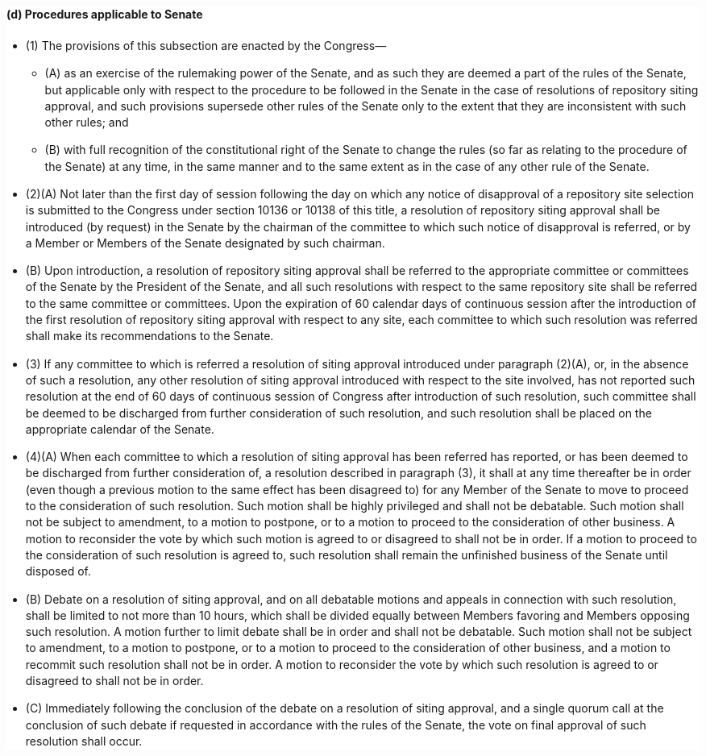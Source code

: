 #### (d) Procedures applicable to Senate
* (1) The provisions of this subsection are enacted by the Congress—

  * (A) as an exercise of the rulemaking power of the Senate, and as such they are deemed a part of the rules of the Senate, but applicable only with respect to the procedure to be followed in the Senate in the case of resolutions of repository siting approval, and such provisions supersede other rules of the Senate only to the extent that they are inconsistent with such other rules; and

  * (B) with full recognition of the constitutional right of the Senate to change the rules (so far as relating to the procedure of the Senate) at any time, in the same manner and to the same extent as in the case of any other rule of the Senate.


* (2)(A) Not later than the first day of session following the day on which any notice of disapproval of a repository site selection is submitted to the Congress under section 10136 or 10138 of this title, a resolution of repository siting approval shall be introduced (by request) in the Senate by the chairman of the committee to which such notice of disapproval is referred, or by a Member or Members of the Senate designated by such chairman.

* (B) Upon introduction, a resolution of repository siting approval shall be referred to the appropriate committee or committees of the Senate by the President of the Senate, and all such resolutions with respect to the same repository site shall be referred to the same committee or committees. Upon the expiration of 60 calendar days of continuous session after the introduction of the first resolution of repository siting approval with respect to any site, each committee to which such resolution was referred shall make its recommendations to the Senate.

* (3) If any committee to which is referred a resolution of siting approval introduced under paragraph (2)(A), or, in the absence of such a resolution, any other resolution of siting approval introduced with respect to the site involved, has not reported such resolution at the end of 60 days of continuous session of Congress after introduction of such resolution, such committee shall be deemed to be discharged from further consideration of such resolution, and such resolution shall be placed on the appropriate calendar of the Senate.

* (4)(A) When each committee to which a resolution of siting approval has been referred has reported, or has been deemed to be discharged from further consideration of, a resolution described in paragraph (3), it shall at any time thereafter be in order (even though a previous motion to the same effect has been disagreed to) for any Member of the Senate to move to proceed to the consideration of such resolution. Such motion shall be highly privileged and shall not be debatable. Such motion shall not be subject to amendment, to a motion to postpone, or to a motion to proceed to the consideration of other business. A motion to reconsider the vote by which such motion is agreed to or disagreed to shall not be in order. If a motion to proceed to the consideration of such resolution is agreed to, such resolution shall remain the unfinished business of the Senate until disposed of.

* (B) Debate on a resolution of siting approval, and on all debatable motions and appeals in connection with such resolution, shall be limited to not more than 10 hours, which shall be divided equally between Members favoring and Members opposing such resolution. A motion further to limit debate shall be in order and shall not be debatable. Such motion shall not be subject to amendment, to a motion to postpone, or to a motion to proceed to the consideration of other business, and a motion to recommit such resolution shall not be in order. A motion to reconsider the vote by which such resolution is agreed to or disagreed to shall not be in order.

* (C) Immediately following the conclusion of the debate on a resolution of siting approval, and a single quorum call at the conclusion of such debate if requested in accordance with the rules of the Senate, the vote on final approval of such resolution shall occur.
